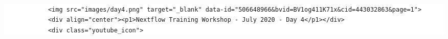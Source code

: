                 <img src="images/day4.png" target="_blank" data-id="506648966&bvid=BV1og411K71x&cid=443032863&page=1">
                <div align="center"><p1>Nextflow Training Workshop - July 2020 - Day 4</p1></div>
                <div class="youtube_icon">